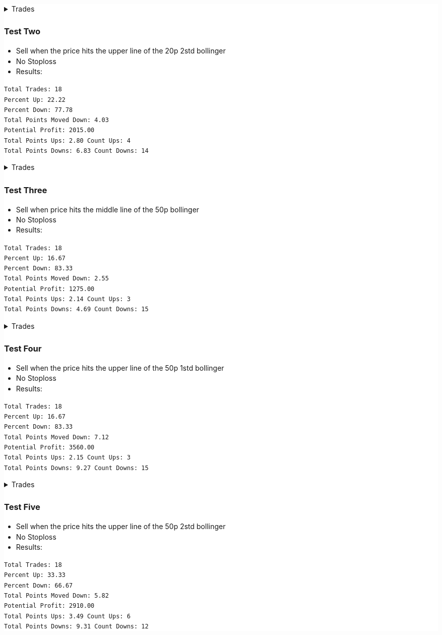 <details><summary>Trades</summary></details>

### Test Two
* Sell when the price hits the upper line of the 20p 2std bollinger
* No Stoploss
* Results:
```
Total Trades: 18
Percent Up: 22.22
Percent Down: 77.78
Total Points Moved Down: 4.03
Potential Profit: 2015.00
Total Points Ups: 2.80 Count Ups: 4
Total Points Downs: 6.83 Count Downs: 14
```

<details><summary>Trades</summary></details>

### Test Three
* Sell when price hits the middle line of the 50p bollinger
* No Stoploss
* Results:
```
Total Trades: 18
Percent Up: 16.67
Percent Down: 83.33
Total Points Moved Down: 2.55
Potential Profit: 1275.00
Total Points Ups: 2.14 Count Ups: 3
Total Points Downs: 4.69 Count Downs: 15
```

<details><summary>Trades</summary></details>

### Test Four
* Sell when the price hits the upper line of the 50p 1std bollinger
* No Stoploss
* Results:
```
Total Trades: 18
Percent Up: 16.67
Percent Down: 83.33
Total Points Moved Down: 7.12
Potential Profit: 3560.00
Total Points Ups: 2.15 Count Ups: 3
Total Points Downs: 9.27 Count Downs: 15
```

<details><summary>Trades</summary></details>

### Test Five
* Sell when the price hits the upper line of the 50p 2std bollinger
* No Stoploss
* Results:
```
Total Trades: 18
Percent Up: 33.33
Percent Down: 66.67
Total Points Moved Down: 5.82
Potential Profit: 2910.00
Total Points Ups: 3.49 Count Ups: 6
Total Points Downs: 9.31 Count Downs: 12
```
